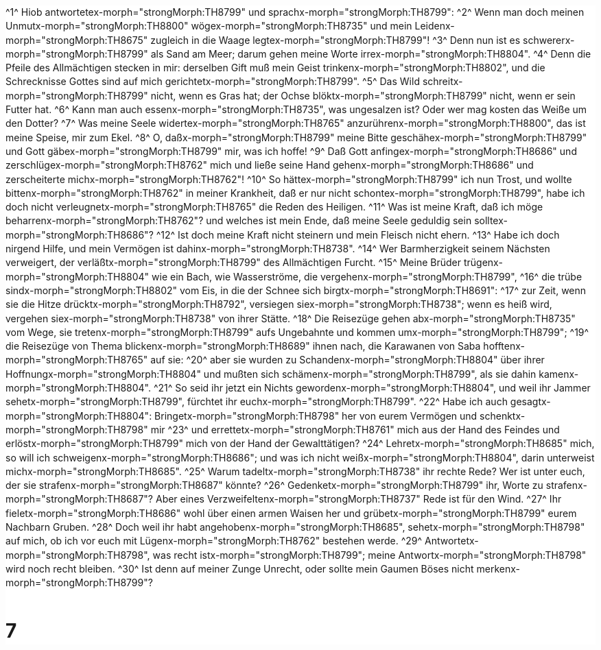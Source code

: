 ^1^ Hiob antwortetex-morph="strongMorph:TH8799" und sprachx-morph="strongMorph:TH8799": ^2^ Wenn man doch meinen Unmutx-morph="strongMorph:TH8800" wögex-morph="strongMorph:TH8735" und mein Leidenx-morph="strongMorph:TH8675" zugleich in die Waage legtex-morph="strongMorph:TH8799"! ^3^ Denn nun ist es schwererx-morph="strongMorph:TH8799" als Sand am Meer; darum gehen meine Worte irrex-morph="strongMorph:TH8804". ^4^ Denn die Pfeile des Allmächtigen stecken in mir: derselben Gift muß mein Geist trinkenx-morph="strongMorph:TH8802", und die Schrecknisse Gottes sind auf mich gerichtetx-morph="strongMorph:TH8799". ^5^ Das Wild schreitx-morph="strongMorph:TH8799" nicht, wenn es Gras hat; der Ochse blöktx-morph="strongMorph:TH8799" nicht, wenn er sein Futter hat. ^6^ Kann man auch essenx-morph="strongMorph:TH8735", was ungesalzen ist? Oder wer mag kosten das Weiße um den Dotter? ^7^ Was meine Seele widertex-morph="strongMorph:TH8765" anzurührenx-morph="strongMorph:TH8800", das ist meine Speise, mir zum Ekel. ^8^ O, daßx-morph="strongMorph:TH8799" meine Bitte geschähex-morph="strongMorph:TH8799" und Gott gäbex-morph="strongMorph:TH8799" mir, was ich hoffe! ^9^ Daß Gott anfingex-morph="strongMorph:TH8686" und zerschlügex-morph="strongMorph:TH8762" mich und ließe seine Hand gehenx-morph="strongMorph:TH8686" und zerscheiterte michx-morph="strongMorph:TH8762"! ^10^ So hättex-morph="strongMorph:TH8799" ich nun Trost, und wollte bittenx-morph="strongMorph:TH8762" in meiner Krankheit, daß er nur nicht schontex-morph="strongMorph:TH8799", habe ich doch nicht verleugnetx-morph="strongMorph:TH8765" die Reden des Heiligen. ^11^ Was ist meine Kraft, daß ich möge beharrenx-morph="strongMorph:TH8762"? und welches ist mein Ende, daß meine Seele geduldig sein solltex-morph="strongMorph:TH8686"? ^12^ Ist doch meine Kraft nicht steinern und mein Fleisch nicht ehern. ^13^ Habe ich doch nirgend Hilfe, und mein Vermögen ist dahinx-morph="strongMorph:TH8738". ^14^ Wer Barmherzigkeit seinem Nächsten verweigert, der verläßtx-morph="strongMorph:TH8799" des Allmächtigen Furcht. ^15^ Meine Brüder trügenx-morph="strongMorph:TH8804" wie ein Bach, wie Wasserströme, die vergehenx-morph="strongMorph:TH8799", ^16^ die trübe sindx-morph="strongMorph:TH8802" vom Eis, in die der Schnee sich birgtx-morph="strongMorph:TH8691": ^17^ zur Zeit, wenn sie die Hitze drücktx-morph="strongMorph:TH8792", versiegen siex-morph="strongMorph:TH8738"; wenn es heiß wird, vergehen siex-morph="strongMorph:TH8738" von ihrer Stätte. ^18^ Die Reisezüge gehen abx-morph="strongMorph:TH8735" vom Wege, sie tretenx-morph="strongMorph:TH8799" aufs Ungebahnte und kommen umx-morph="strongMorph:TH8799"; ^19^ die Reisezüge von Thema blickenx-morph="strongMorph:TH8689" ihnen nach, die Karawanen von Saba hofftenx-morph="strongMorph:TH8765" auf sie: ^20^ aber sie wurden zu Schandenx-morph="strongMorph:TH8804" über ihrer Hoffnungx-morph="strongMorph:TH8804" und mußten sich schämenx-morph="strongMorph:TH8799", als sie dahin kamenx-morph="strongMorph:TH8804". ^21^ So seid ihr jetzt ein Nichts gewordenx-morph="strongMorph:TH8804", und weil ihr Jammer sehetx-morph="strongMorph:TH8799", fürchtet ihr euchx-morph="strongMorph:TH8799". ^22^ Habe ich auch gesagtx-morph="strongMorph:TH8804": Bringetx-morph="strongMorph:TH8798" her von eurem Vermögen und schenktx-morph="strongMorph:TH8798" mir ^23^ und errettetx-morph="strongMorph:TH8761" mich aus der Hand des Feindes und erlöstx-morph="strongMorph:TH8799" mich von der Hand der Gewalttätigen? ^24^ Lehretx-morph="strongMorph:TH8685" mich, so will ich schweigenx-morph="strongMorph:TH8686"; und was ich nicht weißx-morph="strongMorph:TH8804", darin unterweist michx-morph="strongMorph:TH8685". ^25^ Warum tadeltx-morph="strongMorph:TH8738" ihr rechte Rede? Wer ist unter euch, der sie strafenx-morph="strongMorph:TH8687" könnte? ^26^ Gedenketx-morph="strongMorph:TH8799" ihr, Worte zu strafenx-morph="strongMorph:TH8687"? Aber eines Verzweifeltenx-morph="strongMorph:TH8737" Rede ist für den Wind. ^27^ Ihr fieletx-morph="strongMorph:TH8686" wohl über einen armen Waisen her und grübetx-morph="strongMorph:TH8799" eurem Nachbarn Gruben. ^28^ Doch weil ihr habt angehobenx-morph="strongMorph:TH8685", sehetx-morph="strongMorph:TH8798" auf mich, ob ich vor euch mit Lügenx-morph="strongMorph:TH8762" bestehen werde. ^29^ Antwortetx-morph="strongMorph:TH8798", was recht istx-morph="strongMorph:TH8799"; meine Antwortx-morph="strongMorph:TH8798" wird noch recht bleiben. ^30^ Ist denn auf meiner Zunge Unrecht, oder sollte mein Gaumen Böses nicht merkenx-morph="strongMorph:TH8799"? 

# 7 